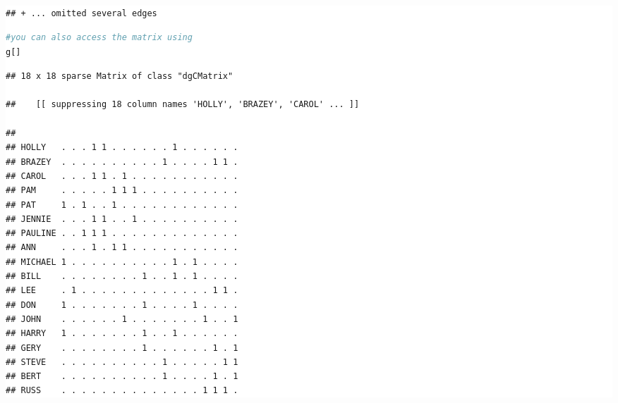     ## + ... omitted several edges

``` r
#you can also access the matrix using
g[]
```

    ## 18 x 18 sparse Matrix of class "dgCMatrix"

    ##    [[ suppressing 18 column names 'HOLLY', 'BRAZEY', 'CAROL' ... ]]

    ##                                            
    ## HOLLY   . . . 1 1 . . . . . . 1 . . . . . .
    ## BRAZEY  . . . . . . . . . . 1 . . . . 1 1 .
    ## CAROL   . . . 1 1 . 1 . . . . . . . . . . .
    ## PAM     . . . . . 1 1 1 . . . . . . . . . .
    ## PAT     1 . 1 . . 1 . . . . . . . . . . . .
    ## JENNIE  . . . 1 1 . . 1 . . . . . . . . . .
    ## PAULINE . . 1 1 1 . . . . . . . . . . . . .
    ## ANN     . . . 1 . 1 1 . . . . . . . . . . .
    ## MICHAEL 1 . . . . . . . . . . 1 . 1 . . . .
    ## BILL    . . . . . . . . 1 . . 1 . 1 . . . .
    ## LEE     . 1 . . . . . . . . . . . . . 1 1 .
    ## DON     1 . . . . . . . 1 . . . . 1 . . . .
    ## JOHN    . . . . . . 1 . . . . . . . 1 . . 1
    ## HARRY   1 . . . . . . . 1 . . 1 . . . . . .
    ## GERY    . . . . . . . . 1 . . . . . . 1 . 1
    ## STEVE   . . . . . . . . . . 1 . . . . . 1 1
    ## BERT    . . . . . . . . . . 1 . . . . 1 . 1
    ## RUSS    . . . . . . . . . . . . . . 1 1 1 .
